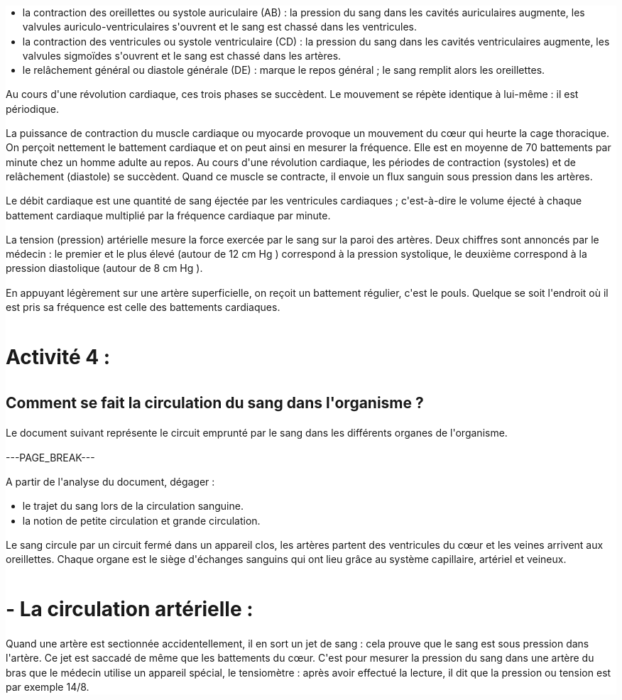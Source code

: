 - la contraction des oreillettes ou systole auriculaire (AB) : la pression du sang dans les cavités auriculaires augmente, les valvules auriculo-ventriculaires s'ouvrent et le sang est chassé dans les ventricules.
- la contraction des ventricules ou systole ventriculaire (CD) : la pression du sang dans les cavités ventriculaires augmente, les valvules sigmoïdes s'ouvrent et le sang est chassé dans les artères.
- le relâchement général ou diastole générale (DE) : marque le repos général ; le sang remplit alors les oreillettes.

Au cours d'une révolution cardiaque, ces trois phases se succèdent. Le mouvement se répète identique à lui-même : il est périodique.

La puissance de contraction du muscle cardiaque ou myocarde provoque un mouvement du cœur qui heurte la cage thoracique. On perçoit nettement le battement cardiaque et on peut ainsi en mesurer la fréquence. Elle est en moyenne de 70 battements par minute chez un homme adulte au repos. Au cours d'une révolution cardiaque, les périodes de contraction (systoles) et de relâchement (diastole) se succèdent. Quand ce muscle se contracte, il envoie un flux sanguin sous pression dans les artères.

Le débit cardiaque est une quantité de sang éjectée par les ventricules cardiaques ; c'est-à-dire le volume éjecté à chaque battement cardiaque multiplié par la fréquence cardiaque par minute.

La tension (pression) artérielle mesure la force exercée par le sang sur la paroi des artères. Deux chiffres sont annoncés par le médecin : le premier et le plus élevé (autour de 12 cm Hg ) correspond à la pression systolique, le deuxième correspond à la pression diastolique (autour de 8 cm Hg ).

En appuyant légèrement sur une artère superficielle, on reçoit un battement régulier, c'est le pouls. Quelque se soit l'endroit où il est pris sa fréquence est celle des battements cardiaques.

# Activité 4 : 

## Comment se fait la circulation du sang dans l'organisme ?

Le document suivant représente le circuit emprunté par le sang dans les différents organes de l'organisme.

---PAGE_BREAK---

A partir de l'analyse du document, dégager :

- le trajet du sang lors de la circulation sanguine.
- la notion de petite circulation et grande circulation.

Le sang circule par un circuit fermé dans un appareil clos, les artères partent des ventricules du cœur et les veines arrivent aux oreillettes. Chaque organe est le siège d'échanges sanguins qui ont lieu grâce au système capillaire, artériel et veineux.

# - La circulation artérielle : 

Quand une artère est sectionnée accidentellement, il en sort un jet de sang : cela prouve que le sang est sous pression dans l'artère. Ce jet est saccadé de même que les battements du cœur. C'est pour mesurer la pression du sang dans une artère du bras que le médecin utilise un appareil spécial, le tensiomètre : après avoir effectué la lecture, il dit que la pression ou tension est par exemple $14 / 8$.
